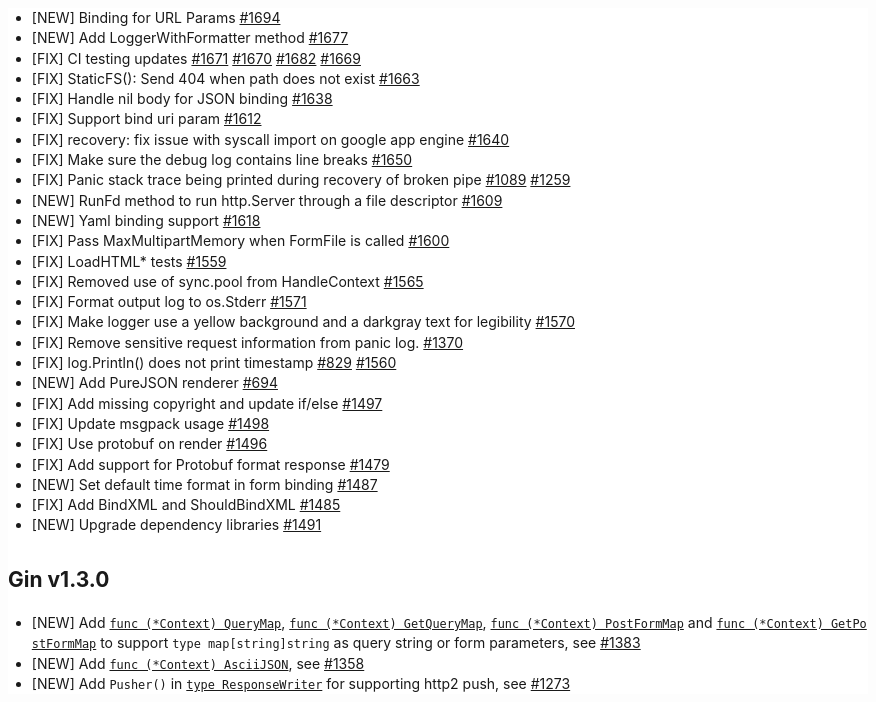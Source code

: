 - [NEW] Binding for URL Params [#1694](https://github.com/liansyyy/hade/framework/gin/pull/1694)
- [NEW] Add LoggerWithFormatter method [#1677](https://github.com/liansyyy/hade/framework/gin/pull/1677)
- [FIX] CI testing updates [#1671](https://github.com/liansyyy/hade/framework/gin/pull/1671) [#1670](https://github.com/liansyyy/hade/framework/gin/pull/1670) [#1682](https://github.com/liansyyy/hade/framework/gin/pull/1682) [#1669](https://github.com/liansyyy/hade/framework/gin/pull/1669)
- [FIX] StaticFS(): Send 404 when path does not exist [#1663](https://github.com/liansyyy/hade/framework/gin/pull/1663)
- [FIX] Handle nil body for JSON binding [#1638](https://github.com/liansyyy/hade/framework/gin/pull/1638)
- [FIX] Support bind uri param [#1612](https://github.com/liansyyy/hade/framework/gin/pull/1612)
- [FIX] recovery: fix issue with syscall import on google app engine [#1640](https://github.com/liansyyy/hade/framework/gin/pull/1640)
- [FIX] Make sure the debug log contains line breaks [#1650](https://github.com/liansyyy/hade/framework/gin/pull/1650)
- [FIX] Panic stack trace being printed during recovery of broken pipe [#1089](https://github.com/liansyyy/hade/framework/gin/pull/1089) [#1259](https://github.com/liansyyy/hade/framework/gin/pull/1259)
- [NEW] RunFd method to run http.Server through a file descriptor [#1609](https://github.com/liansyyy/hade/framework/gin/pull/1609)
- [NEW] Yaml binding support [#1618](https://github.com/liansyyy/hade/framework/gin/pull/1618)
- [FIX] Pass MaxMultipartMemory when FormFile is called [#1600](https://github.com/liansyyy/hade/framework/gin/pull/1600)
- [FIX] LoadHTML\* tests [#1559](https://github.com/liansyyy/hade/framework/gin/pull/1559)
- [FIX] Removed use of sync.pool from HandleContext [#1565](https://github.com/liansyyy/hade/framework/gin/pull/1565)
- [FIX] Format output log to os.Stderr [#1571](https://github.com/liansyyy/hade/framework/gin/pull/1571)
- [FIX] Make logger use a yellow background and a darkgray text for legibility [#1570](https://github.com/liansyyy/hade/framework/gin/pull/1570)
- [FIX] Remove sensitive request information from panic log. [#1370](https://github.com/liansyyy/hade/framework/gin/pull/1370)
- [FIX] log.Println() does not print timestamp [#829](https://github.com/liansyyy/hade/framework/gin/pull/829) [#1560](https://github.com/liansyyy/hade/framework/gin/pull/1560)
- [NEW] Add PureJSON renderer [#694](https://github.com/liansyyy/hade/framework/gin/pull/694)
- [FIX] Add missing copyright and update if/else [#1497](https://github.com/liansyyy/hade/framework/gin/pull/1497)
- [FIX] Update msgpack usage [#1498](https://github.com/liansyyy/hade/framework/gin/pull/1498)
- [FIX] Use protobuf on render [#1496](https://github.com/liansyyy/hade/framework/gin/pull/1496)
- [FIX] Add support for Protobuf format response [#1479](https://github.com/liansyyy/hade/framework/gin/pull/1479)
- [NEW] Set default time format in form binding [#1487](https://github.com/liansyyy/hade/framework/gin/pull/1487)
- [FIX] Add BindXML and ShouldBindXML [#1485](https://github.com/liansyyy/hade/framework/gin/pull/1485)
- [NEW] Upgrade dependency libraries [#1491](https://github.com/liansyyy/hade/framework/gin/pull/1491)

## Gin v1.3.0

- [NEW] Add [`func (*Context) QueryMap`](https://godoc.org/github.com/liansyyy/hade/framework/gin#Context.QueryMap), [`func (*Context) GetQueryMap`](https://godoc.org/github.com/liansyyy/hade/framework/gin#Context.GetQueryMap), [`func (*Context) PostFormMap`](https://godoc.org/github.com/liansyyy/hade/framework/gin#Context.PostFormMap) and [`func (*Context) GetPostFormMap`](https://godoc.org/github.com/liansyyy/hade/framework/gin#Context.GetPostFormMap) to support `type map[string]string` as query string or form parameters, see [#1383](https://github.com/liansyyy/hade/framework/gin/pull/1383)
- [NEW] Add [`func (*Context) AsciiJSON`](https://godoc.org/github.com/liansyyy/hade/framework/gin#Context.AsciiJSON), see [#1358](https://github.com/liansyyy/hade/framework/gin/pull/1358)
- [NEW] Add `Pusher()` in [`type ResponseWriter`](https://godoc.org/github.com/liansyyy/hade/framework/gin#ResponseWriter) for supporting http2 push, see [#1273](https://github.com/liansyyy/hade/framework/gin/pull/1273)